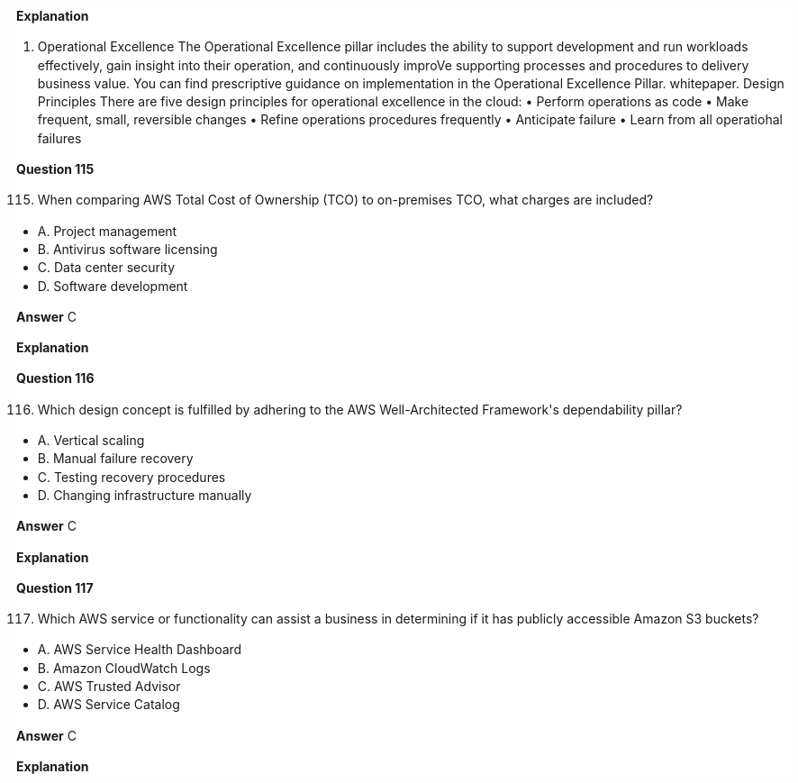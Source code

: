 **Explanation**
1. Operational Excellence
   The Operational Excellence pillar includes the ability to support development and run workloads effectively, gain insight into their operation, and continuously improVe supporting processes and procedures to delivery business value. You can find prescriptive guidance on implementation in the Operational Excellence Pillar. whitepaper.
   Design Principles
   There are five design principles for operational excellence in the cloud:
   •	Perform operations as code
   •	Make frequent, small, reversible changes
   •	Refine operations procedures frequently
   •	Anticipate failure
   •	Learn from all operatiohal failures


**Question 115**

115. When comparing AWS Total Cost of Ownership (TCO) to on-premises TCO, what charges are included?
*  A. Project management
*  B. Antivirus software licensing
*  C. Data center security
*  D. Software development

**Answer** C

**Explanation**



**Question 116**

116. Which design concept is fulfilled by adhering to the AWS Well-Architected Framework's dependability pillar?
*  A. Vertical scaling
*  B. Manual failure recovery
*  C. Testing recovery procedures
*  D. Changing infrastructure manually

**Answer** C

**Explanation**



**Question 117**

117. Which AWS service or functionality can assist a business in determining if it has publicly accessible Amazon S3 buckets?
*  A. AWS Service Health Dashboard
*  B. Amazon CloudWatch Logs
*  C. AWS Trusted Advisor
*  D. AWS Service Catalog

**Answer** C

**Explanation**


